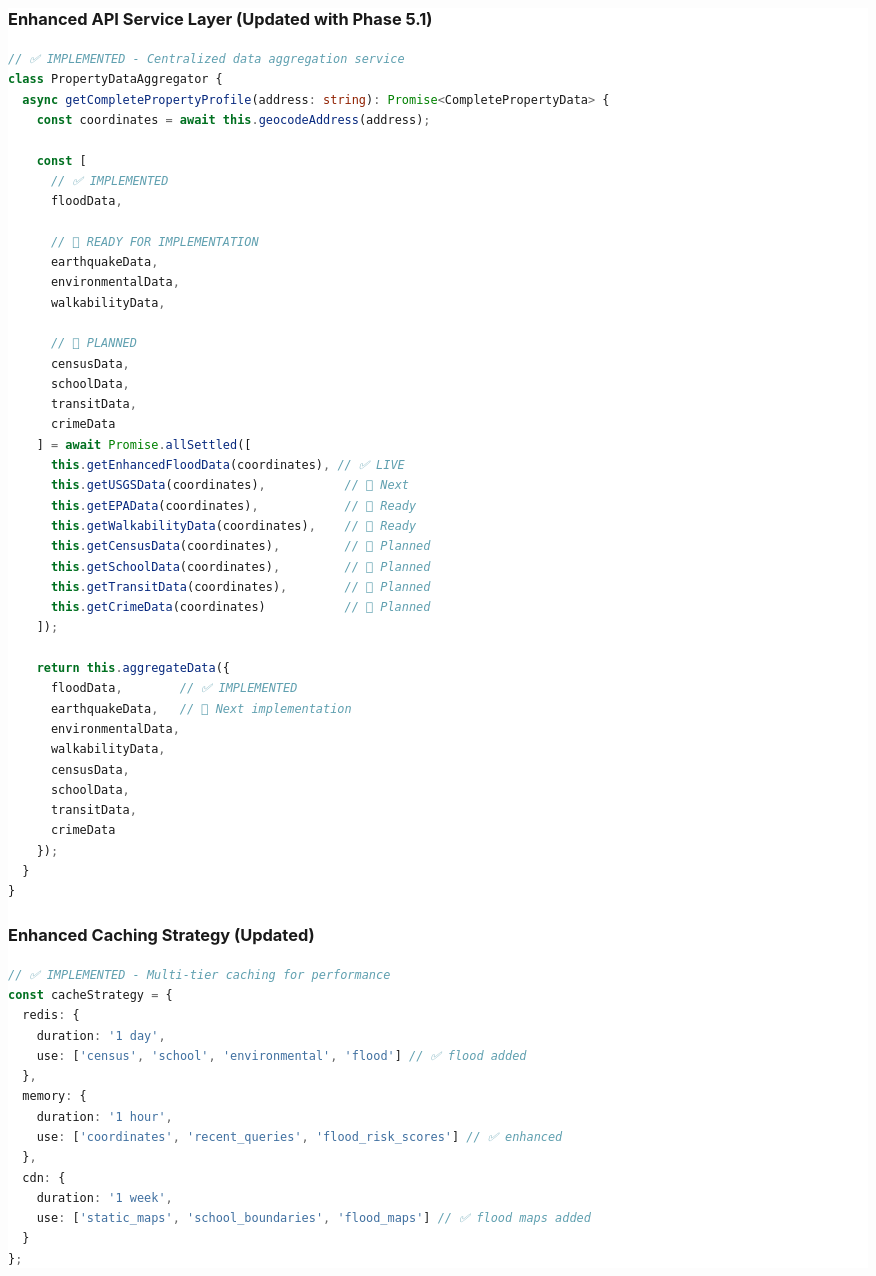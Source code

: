 ### Enhanced API Service Layer (Updated with Phase 5.1)
```typescript
// ✅ IMPLEMENTED - Centralized data aggregation service
class PropertyDataAggregator {
  async getCompletePropertyProfile(address: string): Promise<CompletePropertyData> {
    const coordinates = await this.geocodeAddress(address);
    
    const [
      // ✅ IMPLEMENTED
      floodData,
      
      // 🔄 READY FOR IMPLEMENTATION
      earthquakeData,
      environmentalData,
      walkabilityData,
      
      // 📅 PLANNED
      censusData,
      schoolData,
      transitData,
      crimeData
    ] = await Promise.allSettled([
      this.getEnhancedFloodData(coordinates), // ✅ LIVE
      this.getUSGSData(coordinates),           // 🔄 Next
      this.getEPAData(coordinates),            // 🔄 Ready
      this.getWalkabilityData(coordinates),    // 🔄 Ready
      this.getCensusData(coordinates),         // 📅 Planned
      this.getSchoolData(coordinates),         // 📅 Planned
      this.getTransitData(coordinates),        // 📅 Planned
      this.getCrimeData(coordinates)           // 📅 Planned
    ]);
    
    return this.aggregateData({
      floodData,        // ✅ IMPLEMENTED
      earthquakeData,   // 🔄 Next implementation
      environmentalData,
      walkabilityData,
      censusData,
      schoolData,
      transitData,
      crimeData
    });
  }
}
```

### Enhanced Caching Strategy (Updated)
```typescript
// ✅ IMPLEMENTED - Multi-tier caching for performance
const cacheStrategy = {
  redis: {
    duration: '1 day',
    use: ['census', 'school', 'environmental', 'flood'] // ✅ flood added
  },
  memory: {
    duration: '1 hour', 
    use: ['coordinates', 'recent_queries', 'flood_risk_scores'] // ✅ enhanced
  },
  cdn: {
    duration: '1 week',
    use: ['static_maps', 'school_boundaries', 'flood_maps'] // ✅ flood maps added
  }
};
```